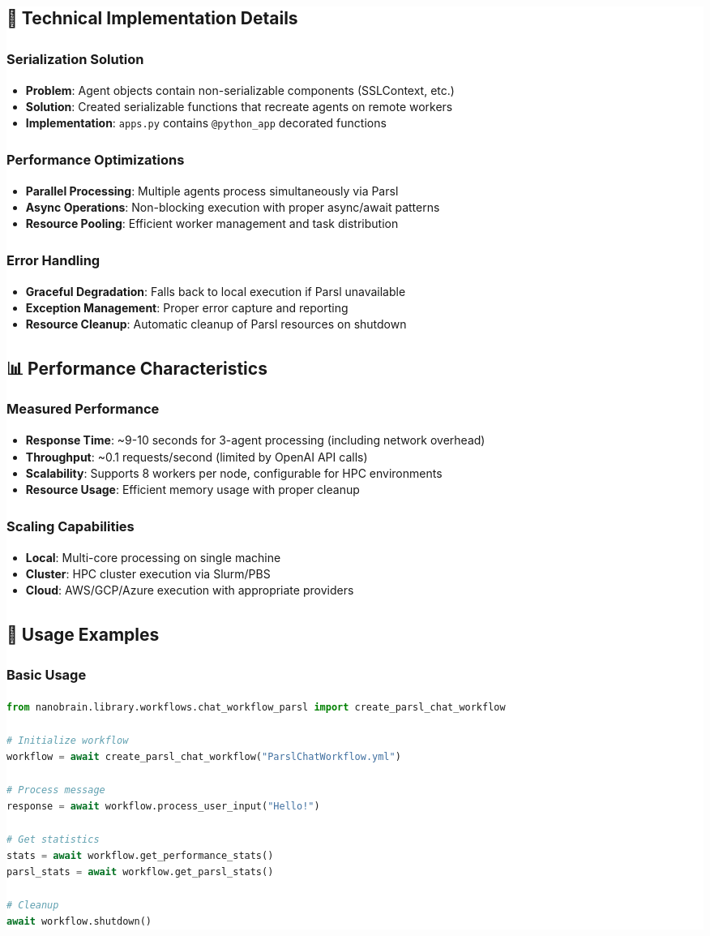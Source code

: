 ## 🔧 Technical Implementation Details

### Serialization Solution
- **Problem**: Agent objects contain non-serializable components (SSLContext, etc.)
- **Solution**: Created serializable functions that recreate agents on remote workers
- **Implementation**: `apps.py` contains `@python_app` decorated functions

### Performance Optimizations
- **Parallel Processing**: Multiple agents process simultaneously via Parsl
- **Async Operations**: Non-blocking execution with proper async/await patterns
- **Resource Pooling**: Efficient worker management and task distribution

### Error Handling
- **Graceful Degradation**: Falls back to local execution if Parsl unavailable
- **Exception Management**: Proper error capture and reporting
- **Resource Cleanup**: Automatic cleanup of Parsl resources on shutdown

## 📊 Performance Characteristics

### Measured Performance
- **Response Time**: ~9-10 seconds for 3-agent processing (including network overhead)
- **Throughput**: ~0.1 requests/second (limited by OpenAI API calls)
- **Scalability**: Supports 8 workers per node, configurable for HPC environments
- **Resource Usage**: Efficient memory usage with proper cleanup

### Scaling Capabilities
- **Local**: Multi-core processing on single machine
- **Cluster**: HPC cluster execution via Slurm/PBS
- **Cloud**: AWS/GCP/Azure execution with appropriate providers

## 🎯 Usage Examples

### Basic Usage
```python
from nanobrain.library.workflows.chat_workflow_parsl import create_parsl_chat_workflow

# Initialize workflow
workflow = await create_parsl_chat_workflow("ParslChatWorkflow.yml")

# Process message
response = await workflow.process_user_input("Hello!")

# Get statistics
stats = await workflow.get_performance_stats()
parsl_stats = await workflow.get_parsl_stats()

# Cleanup
await workflow.shutdown()
```
